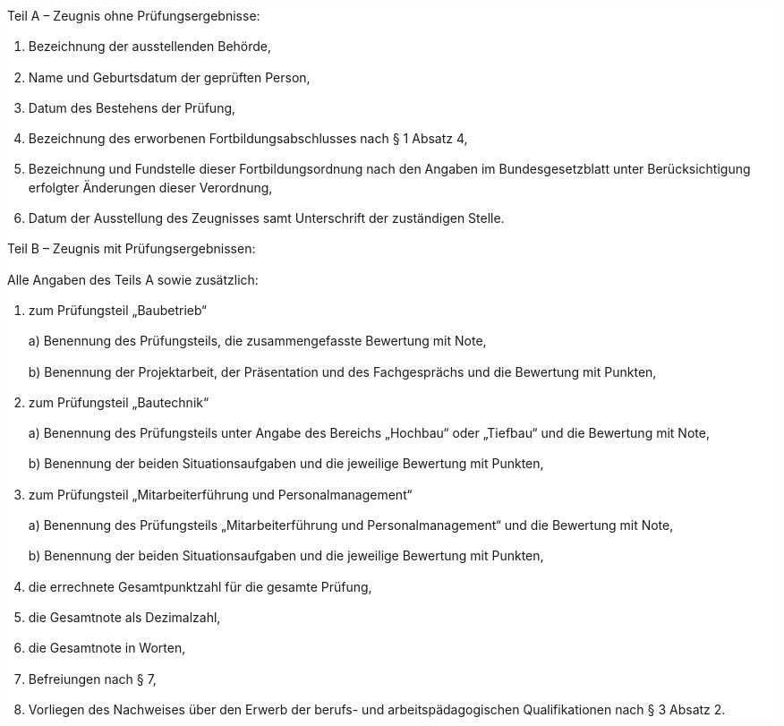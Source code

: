 Teil A – Zeugnis ohne Prüfungsergebnisse:

1.  Bezeichnung der ausstellenden Behörde,


2.  Name und Geburtsdatum der geprüften Person,


3.  Datum des Bestehens der Prüfung,


4.  Bezeichnung des erworbenen Fortbildungsabschlusses nach § 1 Absatz 4,


5.  Bezeichnung und Fundstelle dieser Fortbildungsordnung nach den Angaben im Bundesgesetzblatt unter Berücksichtigung erfolgter Änderungen dieser Verordnung,


6.  Datum der Ausstellung des Zeugnisses samt Unterschrift der zuständigen Stelle.




Teil B – Zeugnis mit Prüfungsergebnissen:

Alle Angaben des Teils A sowie zusätzlich:

1.  zum Prüfungsteil „Baubetrieb“

    a)  Benennung des Prüfungsteils, die zusammengefasste Bewertung mit Note,


    b)  Benennung der Projektarbeit, der Präsentation und des Fachgesprächs und die Bewertung mit Punkten,





2.  zum Prüfungsteil „Bautechnik“

    a)  Benennung des Prüfungsteils unter Angabe des Bereichs „Hochbau“ oder „Tiefbau“ und die Bewertung mit Note,


    b)  Benennung der beiden Situationsaufgaben und die jeweilige Bewertung mit Punkten,





3.  zum Prüfungsteil „Mitarbeiterführung und Personalmanagement“

    a)  Benennung des Prüfungsteils „Mitarbeiterführung und Personalmanagement“ und die Bewertung mit Note,


    b)  Benennung der beiden Situationsaufgaben und die jeweilige Bewertung mit Punkten,





4.  die errechnete Gesamtpunktzahl für die gesamte Prüfung,


5.  die Gesamtnote als Dezimalzahl,


6.  die Gesamtnote in Worten,


7.  Befreiungen nach § 7,


8.  Vorliegen des Nachweises über den Erwerb der berufs- und arbeitspädagogischen Qualifikationen nach § 3 Absatz 2.





